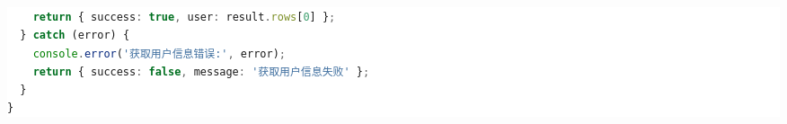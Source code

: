 ```typescript
    return { success: true, user: result.rows[0] };
  } catch (error) {
    console.error('获取用户信息错误:', error);
    return { success: false, message: '获取用户信息失败' };
  }
}
```